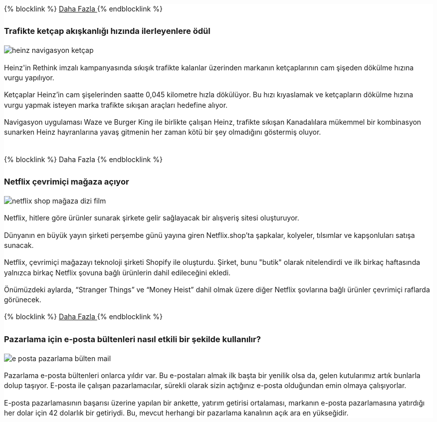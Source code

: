 {% blocklink %}
[Daha Fazla
](https://www.odeabank.com.tr/esit-masallar){% endblocklink %}

### **Trafikte ketçap akışkanlığı hızında ilerleyenlere ödül**

![heinz navigasyon ketçap](/assets/img/content/heinz-featured.png)

Heinz'in Rethink imzalı kampanyasında sıkışık trafikte kalanlar üzerinden markanın ketçaplarının cam şişeden dökülme hızına vurgu yapılıyor.

Ketçaplar Heinz’in cam şişelerinden saatte 0,045 kilometre hızla dökülüyor. Bu hızı kıyaslamak ve ketçapların dökülme hızına vurgu yapmak isteyen marka trafikte sıkışan araçları hedefine alıyor.

Navigasyon uygulaması Waze ve Burger King ile birlikte çalışan Heinz, trafikte sıkışan Kanadalılara mükemmel bir kombinasyon sunarken Heinz hayranlarına yavaş gitmenin her zaman kötü bir şey olmadığını göstermiş oluyor.

\
{% blocklink %}
Daha Fazla
{% endblocklink %}

### **Netflix çevrimiçi mağaza açıyor**

![netflix shop mağaza dizi film](/assets/img/content/netflix-featured.jpg)

Netflix, hitlere göre ürünler sunarak şirkete gelir sağlayacak bir alışveriş sitesi oluşturuyor.

Dünyanın en büyük yayın şirketi perşembe günü yayına giren Netflix.shop’ta şapkalar, kolyeler, tılsımlar ve kapşonluları satışa sunacak.

Netflix, çevrimiçi mağazayı teknoloji şirketi Shopify ile oluşturdu. Şirket, bunu "butik" olarak nitelendirdi ve ilk birkaç haftasında yalnızca birkaç Netflix şovuna bağlı ürünlerin dahil edileceğini ekledi. 

Önümüzdeki aylarda, “Stranger Things” ve “Money Heist” dahil olmak üzere diğer Netflix şovlarına bağlı ürünler çevrimiçi raflarda görünecek.

{% blocklink %}
[Daha Fazla
](https://about.netflix.com/en/news/introducing-netflix-shop){% endblocklink %}

### **Pazarlama için e-posta bültenleri nasıl etkili bir şekilde kullanılır?**

![e posta pazarlama bülten mail](/assets/img/content/eposta1-featured.png)

Pazarlama e-posta bültenleri onlarca yıldır var. Bu e-postaları almak ilk başta bir yenilik olsa da, gelen kutularımız artık bunlarla dolup taşıyor. E-posta ile çalışan pazarlamacılar, sürekli olarak sizin açtığınız e-posta olduğundan emin olmaya çalışıyorlar.

E-posta pazarlamasının başarısı üzerine yapılan bir ankette, yatırım getirisi ortalaması, markanın e-posta pazarlamasına yatırdığı her dolar için 42 dolarlık bir getiriydi. Bu, mevcut herhangi bir pazarlama kanalının açık ara en yükseğidir.
